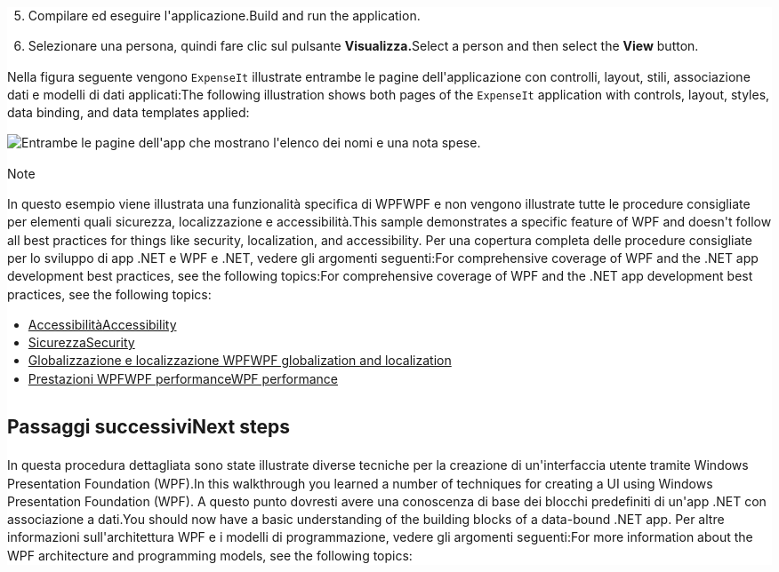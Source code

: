 5. <span data-ttu-id="5e8de-323">Compilare ed eseguire l'applicazione.</span><span class="sxs-lookup"><span data-stu-id="5e8de-323">Build and run the application.</span></span>

6. <span data-ttu-id="5e8de-324">Selezionare una persona, quindi fare clic sul pulsante **Visualizza.**</span><span class="sxs-lookup"><span data-stu-id="5e8de-324">Select a person and then select the **View** button.</span></span>

<span data-ttu-id="5e8de-325">Nella figura seguente vengono `ExpenseIt` illustrate entrambe le pagine dell'applicazione con controlli, layout, stili, associazione dati e modelli di dati applicati:</span><span class="sxs-lookup"><span data-stu-id="5e8de-325">The following illustration shows both pages of the `ExpenseIt` application with controls, layout, styles, data binding, and data templates applied:</span></span>

![Entrambe le pagine dell'app che mostrano l'elenco dei nomi e una nota spese.](./media/walkthrough-my-first-wpf-desktop-application/application-data-templates.png)

> [!NOTE]
> <span data-ttu-id="5e8de-327">In questo esempio viene illustrata una funzionalità specifica di WPFWPF e non vengono illustrate tutte le procedure consigliate per elementi quali sicurezza, localizzazione e accessibilità.</span><span class="sxs-lookup"><span data-stu-id="5e8de-327">This sample demonstrates a specific feature of WPF and doesn't follow all best practices for things like security, localization, and accessibility.</span></span> <span data-ttu-id="5e8de-328">Per una copertura completa delle procedure consigliate per lo sviluppo di app .NET e WPF e .NET, vedere gli argomenti seguenti:For comprehensive coverage of WPF and the .NET app development best practices, see the following topics:</span><span class="sxs-lookup"><span data-stu-id="5e8de-328">For comprehensive coverage of WPF and the .NET app development best practices, see the following topics:</span></span>
>
> - [<span data-ttu-id="5e8de-329">Accessibilità</span><span class="sxs-lookup"><span data-stu-id="5e8de-329">Accessibility</span></span>](../../ui-automation/accessibility-best-practices.md)
> - [<span data-ttu-id="5e8de-330">Sicurezza</span><span class="sxs-lookup"><span data-stu-id="5e8de-330">Security</span></span>](../security-wpf.md)
> - [<span data-ttu-id="5e8de-331">Globalizzazione e localizzazione WPF</span><span class="sxs-lookup"><span data-stu-id="5e8de-331">WPF globalization and localization</span></span>](../advanced/wpf-globalization-and-localization-overview.md)
> - [<span data-ttu-id="5e8de-332">Prestazioni WPFWPF performance</span><span class="sxs-lookup"><span data-stu-id="5e8de-332">WPF performance</span></span>](../advanced/optimizing-wpf-application-performance.md)

## <a name="next-steps"></a><span data-ttu-id="5e8de-333">Passaggi successivi</span><span class="sxs-lookup"><span data-stu-id="5e8de-333">Next steps</span></span>

<span data-ttu-id="5e8de-334">In questa procedura dettagliata sono state illustrate diverse tecniche per la creazione di un'interfaccia utente tramite Windows Presentation Foundation (WPF).</span><span class="sxs-lookup"><span data-stu-id="5e8de-334">In this walkthrough you learned a number of techniques for creating a UI using Windows Presentation Foundation (WPF).</span></span> <span data-ttu-id="5e8de-335">A questo punto dovresti avere una conoscenza di base dei blocchi predefiniti di un'app .NET con associazione a dati.</span><span class="sxs-lookup"><span data-stu-id="5e8de-335">You should now have a basic understanding of the building blocks of a data-bound .NET app.</span></span> <span data-ttu-id="5e8de-336">Per altre informazioni sull'architettura WPF e i modelli di programmazione, vedere gli argomenti seguenti:</span><span class="sxs-lookup"><span data-stu-id="5e8de-336">For more information about the WPF architecture and programming models, see the following topics:</span></span>
